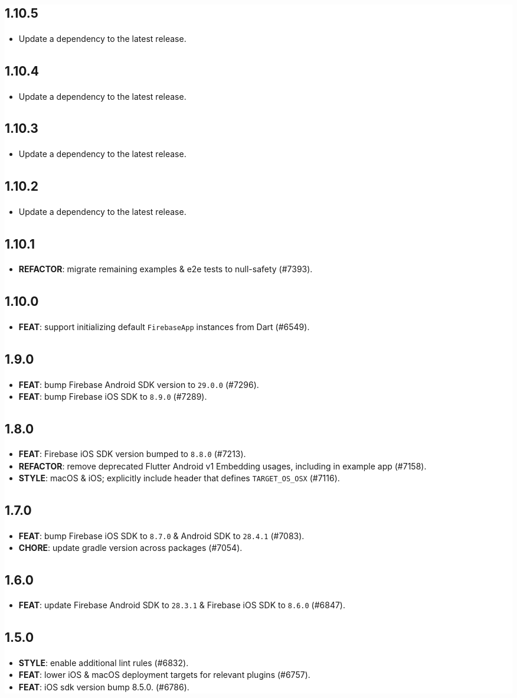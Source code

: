 ## 1.10.5

 - Update a dependency to the latest release.

## 1.10.4

 - Update a dependency to the latest release.

## 1.10.3

 - Update a dependency to the latest release.

## 1.10.2

 - Update a dependency to the latest release.

## 1.10.1

 - **REFACTOR**: migrate remaining examples & e2e tests to null-safety (#7393).

## 1.10.0

 - **FEAT**: support initializing default `FirebaseApp` instances from Dart (#6549).

## 1.9.0

 - **FEAT**: bump Firebase Android SDK version to `29.0.0` (#7296).
 - **FEAT**: bump Firebase iOS SDK to `8.9.0` (#7289).

## 1.8.0

 - **FEAT**: Firebase iOS SDK version bumped to `8.8.0` (#7213).
 - **REFACTOR**: remove deprecated Flutter Android v1 Embedding usages, including in example app (#7158).
 - **STYLE**: macOS & iOS; explicitly include header that defines `TARGET_OS_OSX` (#7116).

## 1.7.0

 - **FEAT**: bump Firebase iOS SDK to `8.7.0` & Android SDK to `28.4.1` (#7083).
 - **CHORE**: update gradle version across packages (#7054).

## 1.6.0

 - **FEAT**: update Firebase Android SDK to `28.3.1` & Firebase iOS SDK to `8.6.0` (#6847).

## 1.5.0

 - **STYLE**: enable additional lint rules (#6832).
 - **FEAT**: lower iOS & macOS deployment targets for relevant plugins (#6757).
 - **FEAT**: iOS sdk version bump 8.5.0. (#6786).
